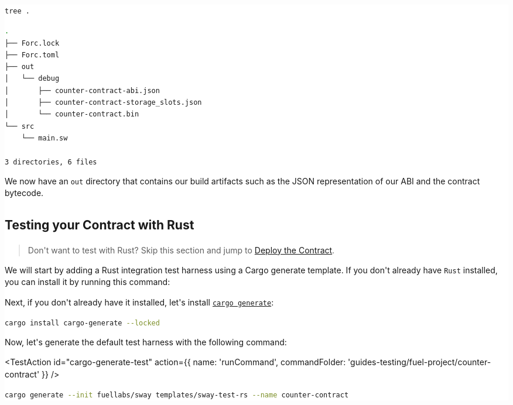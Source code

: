 ```sh
tree .
```

```sh
.
├── Forc.lock
├── Forc.toml
├── out
│   └── debug
│       ├── counter-contract-abi.json
│       ├── counter-contract-storage_slots.json
│       └── counter-contract.bin
└── src
    └── main.sw

3 directories, 6 files
```

We now have an `out` directory that contains our build artifacts such as the JSON representation of our ABI and the contract bytecode.

## Testing your Contract with Rust

> Don't want to test with Rust? Skip this section and jump to [Deploy the Contract](#deploy-the-contract).

We will start by adding a Rust integration test harness using a Cargo generate template.
If you don't already have `Rust` installed, you can install it by running this command:

<CodeImport
  file="../installation/index.mdx"
  comment="install_rust_command"
  commentType="{/*"
  lang="sh"
  trim="true"
/>

Next, if you don't already have it installed, let's install [`cargo generate`](https://github.com/cargo-generate/cargo-generate):

```sh
cargo install cargo-generate --locked
```

Now, let's generate the default test harness with the following command:

<TestAction
id="cargo-generate-test"
action={{
  name: 'runCommand',
  commandFolder: 'guides-testing/fuel-project/counter-contract'
}}
/>

```sh
cargo generate --init fuellabs/sway templates/sway-test-rs --name counter-contract
```
